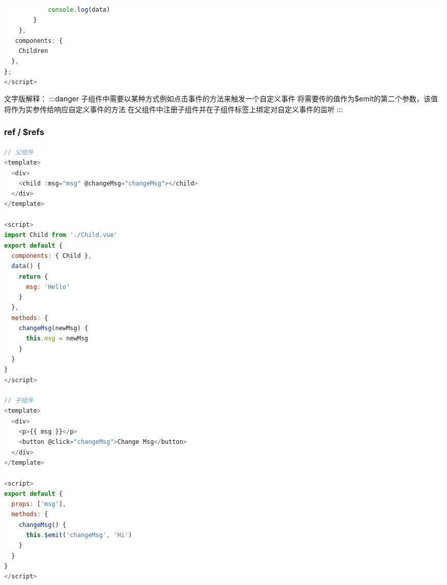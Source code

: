 ```js
            console.log(data)
        }
    },
   components: {
    Children
  },
};
</script>

```

文字版解释：
:::danger
子组件中需要以某种方式例如点击事件的方法来触发一个自定义事件
将需要传的值作为$emit的第二个参数，该值将作为实参传给响应自定义事件的方法
在父组件中注册子组件并在子组件标签上绑定对自定义事件的监听
:::
### ref / $refs

```js
// 父组件
<template>
  <div>
    <child :msg="msg" @changeMsg="changeMsg"></child>
  </div>
</template>

<script>
import Child from './Child.vue'
export default {
  components: { Child },
  data() {
    return {
      msg: 'Hello'
    }
  },
  methods: {
    changeMsg(newMsg) {
      this.msg = newMsg
    }
  }
}
</script>

// 子组件
<template>
  <div>
    <p>{{ msg }}</p>
    <button @click="changeMsg">Change Msg</button>
  </div>
</template>

<script>
export default {
  props: ['msg'],
  methods: {
    changeMsg() {
      this.$emit('changeMsg', 'Hi')
    }
  }
}
</script>

```